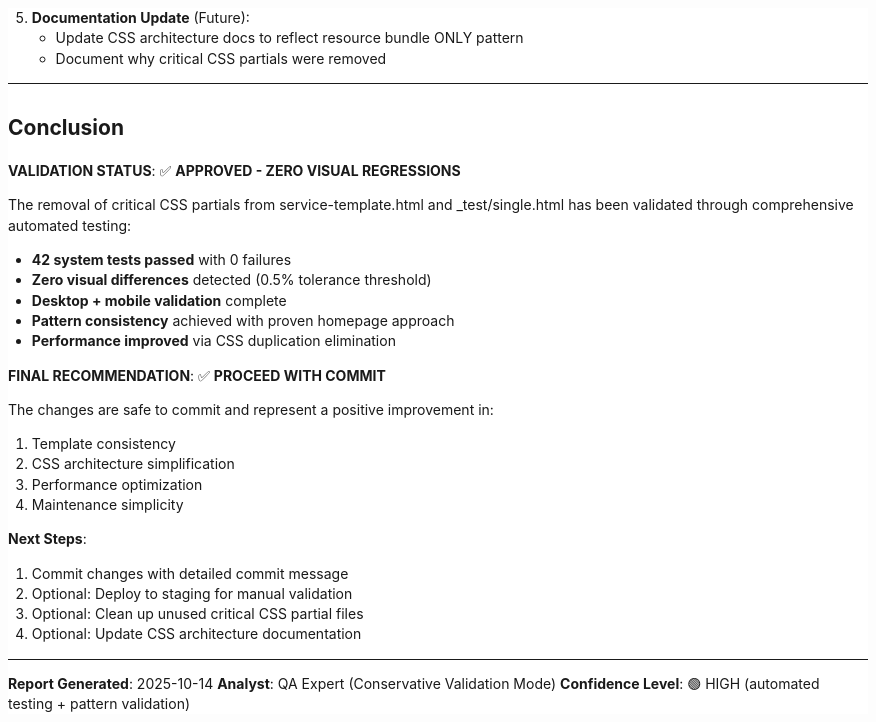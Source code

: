 5. **Documentation Update** (Future):
   - Update CSS architecture docs to reflect resource bundle ONLY pattern
   - Document why critical CSS partials were removed

---

## Conclusion

**VALIDATION STATUS**: ✅ **APPROVED - ZERO VISUAL REGRESSIONS**

The removal of critical CSS partials from service-template.html and _test/single.html has been validated through comprehensive automated testing:

- **42 system tests passed** with 0 failures
- **Zero visual differences** detected (0.5% tolerance threshold)
- **Desktop + mobile validation** complete
- **Pattern consistency** achieved with proven homepage approach
- **Performance improved** via CSS duplication elimination

**FINAL RECOMMENDATION**: ✅ **PROCEED WITH COMMIT**

The changes are safe to commit and represent a positive improvement in:
1. Template consistency
2. CSS architecture simplification
3. Performance optimization
4. Maintenance simplicity

**Next Steps**:
1. Commit changes with detailed commit message
2. Optional: Deploy to staging for manual validation
3. Optional: Clean up unused critical CSS partial files
4. Optional: Update CSS architecture documentation

---

**Report Generated**: 2025-10-14
**Analyst**: QA Expert (Conservative Validation Mode)
**Confidence Level**: 🟢 HIGH (automated testing + pattern validation)
